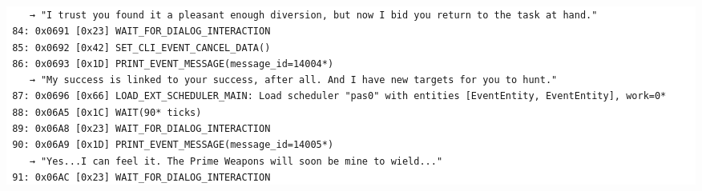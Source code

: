 ```
    → "I trust you found it a pleasant enough diversion, but now I bid you return to the task at hand."
 84: 0x0691 [0x23] WAIT_FOR_DIALOG_INTERACTION
 85: 0x0692 [0x42] SET_CLI_EVENT_CANCEL_DATA()
 86: 0x0693 [0x1D] PRINT_EVENT_MESSAGE(message_id=14004*)
    → "My success is linked to your success, after all. And I have new targets for you to hunt."
 87: 0x0696 [0x66] LOAD_EXT_SCHEDULER_MAIN: Load scheduler "pas0" with entities [EventEntity, EventEntity], work=0*
 88: 0x06A5 [0x1C] WAIT(90* ticks)
 89: 0x06A8 [0x23] WAIT_FOR_DIALOG_INTERACTION
 90: 0x06A9 [0x1D] PRINT_EVENT_MESSAGE(message_id=14005*)
    → "Yes...I can feel it. The Prime Weapons will soon be mine to wield..."
 91: 0x06AC [0x23] WAIT_FOR_DIALOG_INTERACTION
